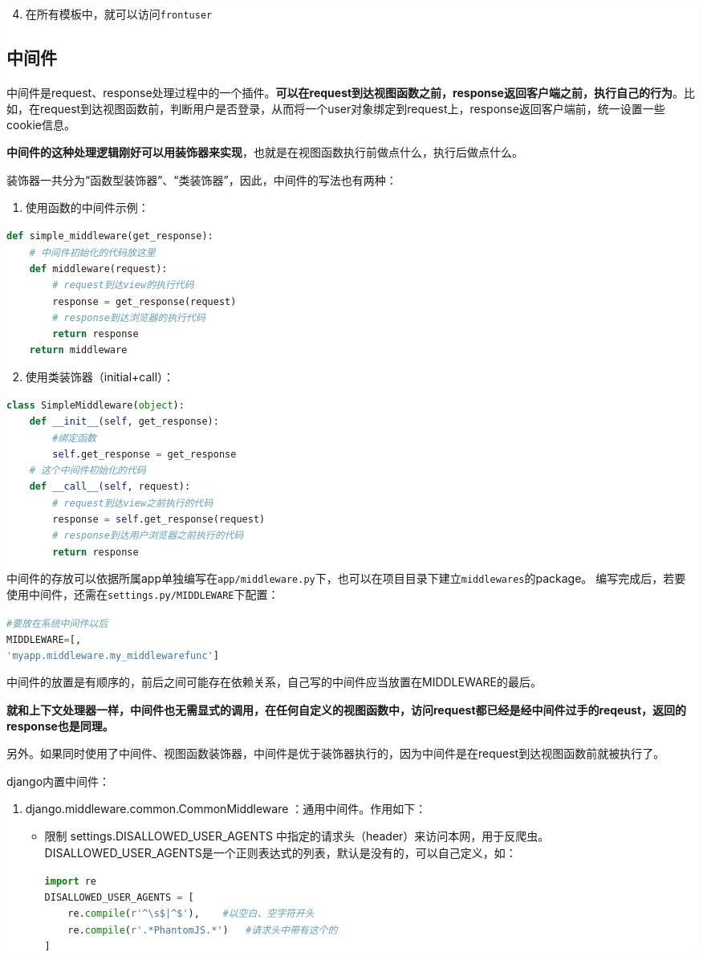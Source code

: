 4. 在所有模板中，就可以访问`frontuser` 



## 中间件

中间件是request、response处理过程中的一个插件。**可以在request到达视图函数之前，response返回客户端之前，执行自己的行为**。比如，在request到达视图函数前，判断用户是否登录，从而将一个user对象绑定到request上，response返回客户端前，统一设置一些cookie信息。

**中间件的这种处理逻辑刚好可以用装饰器来实现**，也就是在视图函数执行前做点什么，执行后做点什么。



装饰器一共分为“函数型装饰器”、“类装饰器”，因此，中间件的写法也有两种：

1. 使用函数的中间件示例：
```python
def simple_middleware(get_response):
    # 中间件初始化的代码放这里
    def middleware(request):
        # request到达view的执行代码
        response = get_response(request)
        # response到达浏览器的执行代码
        return response
    return middleware
```
2. 使用类装饰器（initial+call）：
```python
class SimpleMiddleware(object):
    def __init__(self, get_response):
        #绑定函数
        self.get_response = get_response
    # 这个中间件初始化的代码
    def __call__(self, request):
        # request到达view之前执行的代码
        response = self.get_response(request)
        # response到达用户浏览器之前执行的代码
        return response
```

中间件的存放可以依据所属app单独编写在`app/middleware.py`下，也可以在项目目录下建立`middlewares`的package。
编写完成后，若要使用中间件，还需在`settings.py/MIDDLEWARE`下配置：

```python
#要放在系统中间件以后
MIDDLEWARE=[,
'myapp.middleware.my_middlewarefunc']
```
中间件的放置是有顺序的，前后之间可能存在依赖关系，自己写的中间件应当放置在MIDDLEWARE的最后。



**就和上下文处理器一样，中间件也无需显式的调用，在任何自定义的视图函数中，访问request都已经是经中间件过手的reqeust，返回的response也是同理。**

另外。如果同时使用了中间件、视图函数装饰器，中间件是优于装饰器执行的，因为中间件是在request到达视图函数前就被执行了。



django内置中间件：
1. django.middleware.common.CommonMiddleware ：通用中间件。作用如下：

   * 限制 settings.DISALLOWED_USER_AGENTS 中指定的请求头（header）来访问本网，用于反爬虫。DISALLOWED_USER_AGENTS是一个正则表达式的列表，默认是没有的，可以自己定义，如：

     ```python
     import re
     DISALLOWED_USER_AGENTS = [
         re.compile(r'^\s$|^$'),	#以空白、空字符开头
         re.compile(r'.*PhantomJS.*')	#请求头中带有这个的
     ]
     ```

